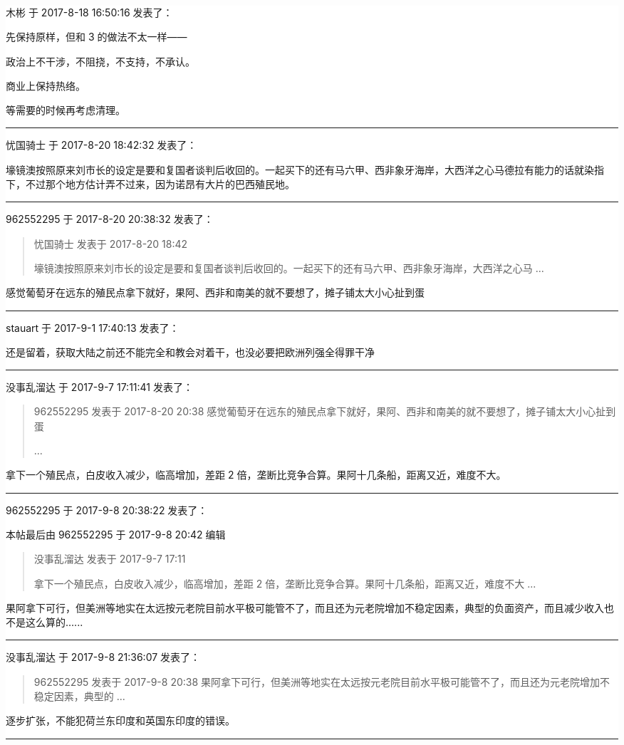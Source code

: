 
木彬 于 2017-8-18 16:50:16 发表了：

先保持原样，但和 3 的做法不太一样——

政治上不干涉，不阻挠，不支持，不承认。

商业上保持热络。

等需要的时候再考虑清理。

---

忧国骑士 于 2017-8-20 18:42:32 发表了：

壕镜澳按照原来刘市长的设定是要和复国者谈判后收回的。一起买下的还有马六甲、西非象牙海岸，大西洋之心马德拉有能力的话就染指下，不过那个地方估计弄不过来，因为诺昂有大片的巴西殖民地。

---

962552295 于 2017-8-20 20:38:32 发表了：

> 忧国骑士 发表于 2017-8-20 18:42
>
> 壕镜澳按照原来刘市长的设定是要和复国者谈判后收回的。一起买下的还有马六甲、西非象牙海岸，大西洋之心马 ...

感觉葡萄牙在远东的殖民点拿下就好，果阿、西非和南美的就不要想了，摊子铺太大小心扯到蛋

---

stauart 于 2017-9-1 17:40:13 发表了：

还是留着，获取大陆之前还不能完全和教会对着干，也没必要把欧洲列强全得罪干净

---

没事乱溜达 于 2017-9-7 17:11:41 发表了：

> 962552295 发表于 2017-8-20 20:38 感觉葡萄牙在远东的殖民点拿下就好，果阿、西非和南美的就不要想了，摊子铺太大小心扯到蛋
>
> ...

拿下一个殖民点，白皮收入减少，临高增加，差距 2 倍，垄断比竞争合算。果阿十几条船，距离又近，难度不大。

---

962552295 于 2017-9-8 20:38:22 发表了：

本帖最后由 962552295 于 2017-9-8 20:42 编辑

> 没事乱溜达 发表于 2017-9-7 17:11
>
> 拿下一个殖民点，白皮收入减少，临高增加，差距 2 倍，垄断比竞争合算。果阿十几条船，距离又近，难度不大 ...

果阿拿下可行，但美洲等地实在太远按元老院目前水平极可能管不了，而且还为元老院增加不稳定因素，典型的负面资产，而且减少收入也不是这么算的......

---

没事乱溜达 于 2017-9-8 21:36:07 发表了：

> 962552295 发表于 2017-9-8 20:38 果阿拿下可行，但美洲等地实在太远按元老院目前水平极可能管不了，而且还为元老院增加不稳定因素，典型的 ...

逐步扩张，不能犯荷兰东印度和英国东印度的错误。

---